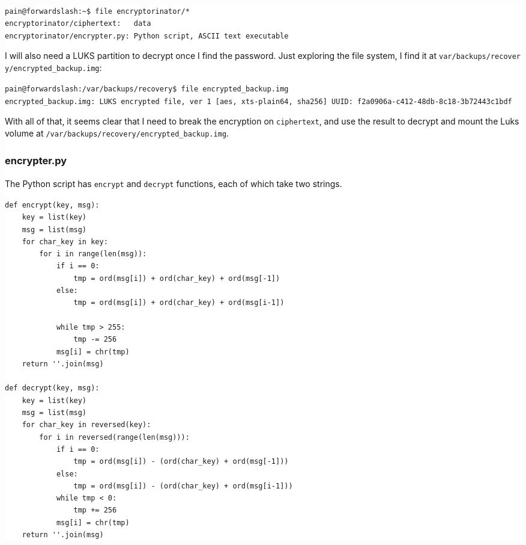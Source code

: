 
    pain@forwardslash:~$ file encryptorinator/*
    encryptorinator/ciphertext:   data
    encryptorinator/encrypter.py: Python script, ASCII text executable



I will also need a LUKS partition to decrypt once I find the password.
Just exploring the file system, I find it at
`var/backups/recovery/encrypted_backup.img`:



    pain@forwardslash:/var/backups/recovery$ file encrypted_backup.img 
    encrypted_backup.img: LUKS encrypted file, ver 1 [aes, xts-plain64, sha256] UUID: f2a0906a-c412-48db-8c18-3b72443c1bdf



With all of that, it seems clear that I need to break the encryption on
`ciphertext`, and use the result to decrypt and mount the Luks volume at
`/var/backups/recovery/encrypted_backup.img`.

### encrypter.py

The Python script has `encrypt` and `decrypt` functions, each of which
take two strings.



    def encrypt(key, msg):
        key = list(key)
        msg = list(msg)
        for char_key in key:
            for i in range(len(msg)):
                if i == 0:
                    tmp = ord(msg[i]) + ord(char_key) + ord(msg[-1])
                else:
                    tmp = ord(msg[i]) + ord(char_key) + ord(msg[i-1])

                while tmp > 255:
                    tmp -= 256
                msg[i] = chr(tmp)
        return ''.join(msg)

    def decrypt(key, msg):
        key = list(key)
        msg = list(msg)
        for char_key in reversed(key):
            for i in reversed(range(len(msg))):
                if i == 0:
                    tmp = ord(msg[i]) - (ord(char_key) + ord(msg[-1]))
                else:
                    tmp = ord(msg[i]) - (ord(char_key) + ord(msg[i-1]))
                while tmp < 0:
                    tmp += 256
                msg[i] = chr(tmp)
        return ''.join(msg)
